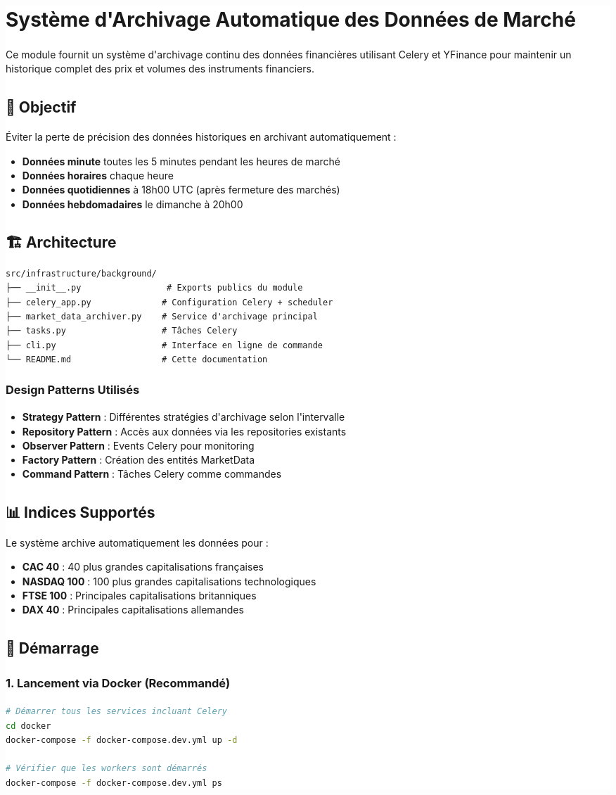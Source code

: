 # Système d'Archivage Automatique des Données de Marché

Ce module fournit un système d'archivage continu des données financières utilisant Celery et YFinance pour maintenir un historique complet des prix et volumes des instruments financiers.

## 🎯 Objectif

Éviter la perte de précision des données historiques en archivant automatiquement :
- **Données minute** toutes les 5 minutes pendant les heures de marché
- **Données horaires** chaque heure 
- **Données quotidiennes** à 18h00 UTC (après fermeture des marchés)
- **Données hebdomadaires** le dimanche à 20h00

## 🏗️ Architecture

```
src/infrastructure/background/
├── __init__.py                 # Exports publics du module
├── celery_app.py              # Configuration Celery + scheduler
├── market_data_archiver.py    # Service d'archivage principal
├── tasks.py                   # Tâches Celery
├── cli.py                     # Interface en ligne de commande
└── README.md                  # Cette documentation
```

### Design Patterns Utilisés

- **Strategy Pattern** : Différentes stratégies d'archivage selon l'intervalle
- **Repository Pattern** : Accès aux données via les repositories existants
- **Observer Pattern** : Events Celery pour monitoring  
- **Factory Pattern** : Création des entités MarketData
- **Command Pattern** : Tâches Celery comme commandes

## 📊 Indices Supportés

Le système archive automatiquement les données pour :

- **CAC 40** : 40 plus grandes capitalisations françaises
- **NASDAQ 100** : 100 plus grandes capitalisations technologiques
- **FTSE 100** : Principales capitalisations britanniques  
- **DAX 40** : Principales capitalisations allemandes

## 🚀 Démarrage

### 1. Lancement via Docker (Recommandé)

```bash
# Démarrer tous les services incluant Celery
cd docker
docker-compose -f docker-compose.dev.yml up -d

# Vérifier que les workers sont démarrés
docker-compose -f docker-compose.dev.yml ps
```
